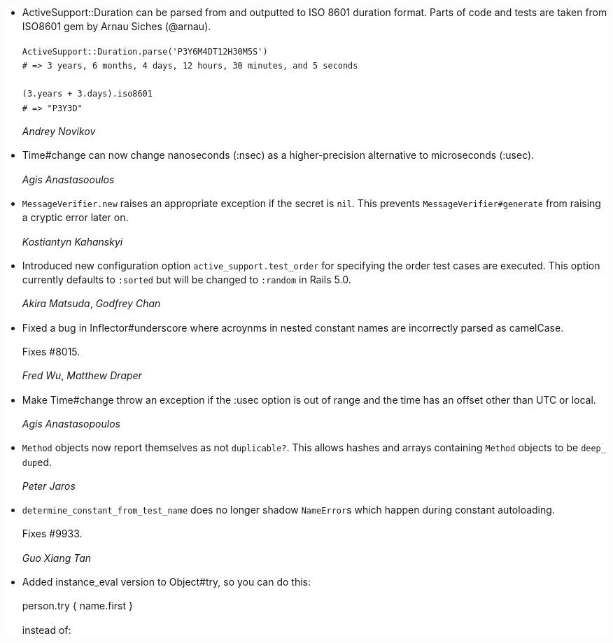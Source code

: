 *   ActiveSupport::Duration can be parsed from and outputted to ISO 8601 duration format.
    Parts of code and tests are taken from ISO8601 gem by Arnau Siches (@arnau).

        ActiveSupport::Duration.parse('P3Y6M4DT12H30M5S')
        # => 3 years, 6 months, 4 days, 12 hours, 30 minutes, and 5 seconds

        (3.years + 3.days).iso8601
        # => "P3Y3D"

    *Andrey Novikov*

*   Time#change can now change nanoseconds (:nsec) as a higher-precision
    alternative to microseconds (:usec).

    *Agis Anastasooulos*

*   `MessageVerifier.new` raises an appropriate exception if the secret is `nil`.
    This prevents `MessageVerifier#generate` from raising a cryptic error later on.

    *Kostiantyn Kahanskyi*

*   Introduced new configuration option `active_support.test_order` for
    specifying the order test cases are executed. This option currently defaults
    to `:sorted` but will be changed to `:random` in Rails 5.0.

    *Akira Matsuda*, *Godfrey Chan*

*   Fixed a bug in Inflector#underscore where acroynms in nested constant names
    are incorrectly parsed as camelCase.

    Fixes #8015.

    *Fred Wu*, *Matthew Draper*

*   Make Time#change throw an exception if the :usec option is out of range and
    the time has an offset other than UTC or local.

    *Agis Anastasopoulos*

*   `Method` objects now report themselves as not `duplicable?`. This allows
    hashes and arrays containing `Method` objects to be `deep_dup`ed.

    *Peter Jaros*

*   `determine_constant_from_test_name` does no longer shadow `NameError`s
    which happen during constant autoloading.

    Fixes #9933.

    *Guo Xiang Tan*

*   Added instance_eval version to Object#try, so you can do this:

      person.try { name.first }

    instead of:

